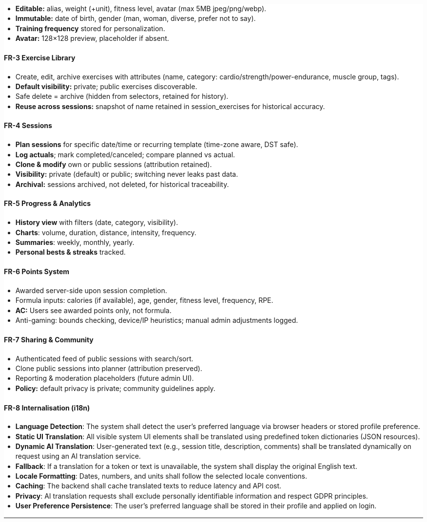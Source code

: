- **Editable:** alias, weight (+unit), fitness level, avatar (max 5MB jpeg/png/webp).
- **Immutable:** date of birth, gender (man, woman, diverse, prefer not to say).
- **Training frequency** stored for personalization.
- **Avatar:** 128×128 preview, placeholder if absent.

#### FR-3 Exercise Library

- Create, edit, archive exercises with attributes (name, category: cardio/strength/power-endurance, muscle group, tags).
- **Default visibility:** private; public exercises discoverable.
- Safe delete = archive (hidden from selectors, retained for history).
- **Reuse across sessions:** snapshot of name retained in session_exercises for historical accuracy.

#### FR-4 Sessions

- **Plan sessions** for specific date/time or recurring template (time-zone aware, DST safe).
- **Log actuals**; mark completed/canceled; compare planned vs actual.
- **Clone & modify** own or public sessions (attribution retained).
- **Visibility:** private (default) or public; switching never leaks past data.
- **Archival:** sessions archived, not deleted, for historical traceability.

#### FR-5 Progress & Analytics

- **History view** with filters (date, category, visibility).
- **Charts**: volume, duration, distance, intensity, frequency.
- **Summaries**: weekly, monthly, yearly.
- **Personal bests & streaks** tracked.

#### FR-6 Points System

- Awarded server-side upon session completion.
- Formula inputs: calories (if available), age, gender, fitness level, frequency, RPE.
- **AC:** Users see awarded points only, not formula.
- Anti-gaming: bounds checking, device/IP heuristics; manual admin adjustments logged.

#### FR-7 Sharing & Community

- Authenticated feed of public sessions with search/sort.
- Clone public sessions into planner (attribution preserved).
- Reporting & moderation placeholders (future admin UI).
- **Policy:** default privacy is private; community guidelines apply.

#### FR-8 Internalisation (i18n)

- **Language Detection**: The system shall detect the user’s preferred language via browser headers or stored profile preference.
- **Static UI Translation**: All visible system UI elements shall be translated using predefined token dictionaries (JSON resources).
- **Dynamic AI Translation**: User-generated text (e.g., session title, description, comments) shall be translated dynamically on request using an AI translation service.
- **Fallback**: If a translation for a token or text is unavailable, the system shall display the original English text.
- **Locale Formatting**: Dates, numbers, and units shall follow the selected locale conventions.
- **Caching**: The backend shall cache translated texts to reduce latency and API cost.
- **Privacy**: AI translation requests shall exclude personally identifiable information and respect GDPR principles.
- **User Preference Persistence**: The user’s preferred language shall be stored in their profile and applied on login.
---
